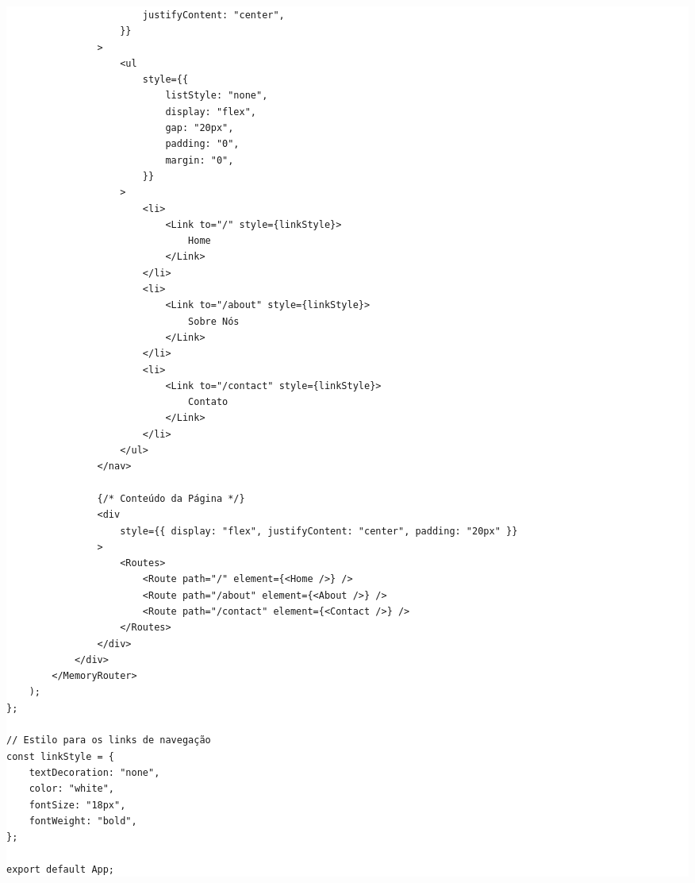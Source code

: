 ```
                        justifyContent: "center",
                    }}
                >
                    <ul
                        style={{
                            listStyle: "none",
                            display: "flex",
                            gap: "20px",
                            padding: "0",
                            margin: "0",
                        }}
                    >
                        <li>
                            <Link to="/" style={linkStyle}>
                                Home
                            </Link>
                        </li>
                        <li>
                            <Link to="/about" style={linkStyle}>
                                Sobre Nós
                            </Link>
                        </li>
                        <li>
                            <Link to="/contact" style={linkStyle}>
                                Contato
                            </Link>
                        </li>
                    </ul>
                </nav>

                {/* Conteúdo da Página */}
                <div
                    style={{ display: "flex", justifyContent: "center", padding: "20px" }}
                >
                    <Routes>
                        <Route path="/" element={<Home />} />
                        <Route path="/about" element={<About />} />
                        <Route path="/contact" element={<Contact />} />
                    </Routes>
                </div>
            </div>
        </MemoryRouter>
    );
};

// Estilo para os links de navegação
const linkStyle = {
    textDecoration: "none",
    color: "white",
    fontSize: "18px",
    fontWeight: "bold",
};

export default App;
```
